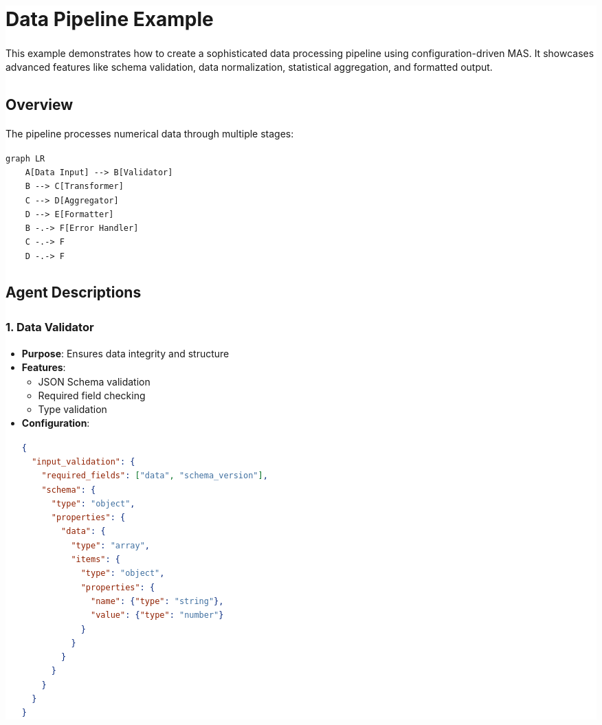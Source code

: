 # Data Pipeline Example

This example demonstrates how to create a sophisticated data processing pipeline using configuration-driven MAS. It showcases advanced features like schema validation, data normalization, statistical aggregation, and formatted output.

## Overview

The pipeline processes numerical data through multiple stages:

```mermaid
graph LR
    A[Data Input] --> B[Validator]
    B --> C[Transformer]
    C --> D[Aggregator]
    D --> E[Formatter]
    B -.-> F[Error Handler]
    C -.-> F
    D -.-> F
```

## Agent Descriptions

### 1. Data Validator
- **Purpose**: Ensures data integrity and structure
- **Features**:
  - JSON Schema validation
  - Required field checking
  - Type validation
- **Configuration**:
  ```json
  {
    "input_validation": {
      "required_fields": ["data", "schema_version"],
      "schema": {
        "type": "object",
        "properties": {
          "data": {
            "type": "array",
            "items": {
              "type": "object",
              "properties": {
                "name": {"type": "string"},
                "value": {"type": "number"}
              }
            }
          }
        }
      }
    }
  }
  ```
